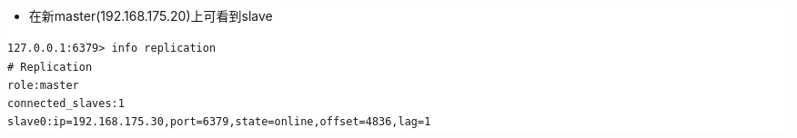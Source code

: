 - 在新master(192.168.175.20)上可看到slave

```shell
127.0.0.1:6379> info replication
# Replication
role:master
connected_slaves:1
slave0:ip=192.168.175.30,port=6379,state=online,offset=4836,lag=1
```



